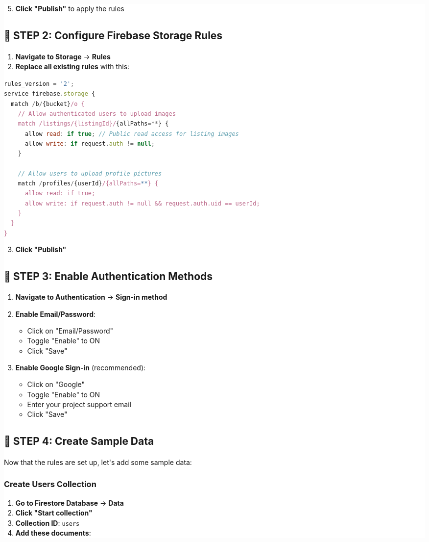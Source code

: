 5. **Click "Publish"** to apply the rules

## 🚀 **STEP 2: Configure Firebase Storage Rules**

1. **Navigate to Storage** → **Rules**
2. **Replace all existing rules** with this:

```javascript
rules_version = '2';
service firebase.storage {
  match /b/{bucket}/o {
    // Allow authenticated users to upload images
    match /listings/{listingId}/{allPaths=**} {
      allow read: if true; // Public read access for listing images
      allow write: if request.auth != null;
    }
    
    // Allow users to upload profile pictures
    match /profiles/{userId}/{allPaths=**} {
      allow read: if true;
      allow write: if request.auth != null && request.auth.uid == userId;
    }
  }
}
```

3. **Click "Publish"**

## 🚀 **STEP 3: Enable Authentication Methods**

1. **Navigate to Authentication** → **Sign-in method**
2. **Enable Email/Password**:
   - Click on "Email/Password"
   - Toggle "Enable" to ON
   - Click "Save"

3. **Enable Google Sign-in** (recommended):
   - Click on "Google"
   - Toggle "Enable" to ON
   - Enter your project support email
   - Click "Save"

## 🚀 **STEP 4: Create Sample Data**

Now that the rules are set up, let's add some sample data:

### **Create Users Collection**

1. **Go to Firestore Database** → **Data**
2. **Click "Start collection"**
3. **Collection ID**: `users`
4. **Add these documents**:
